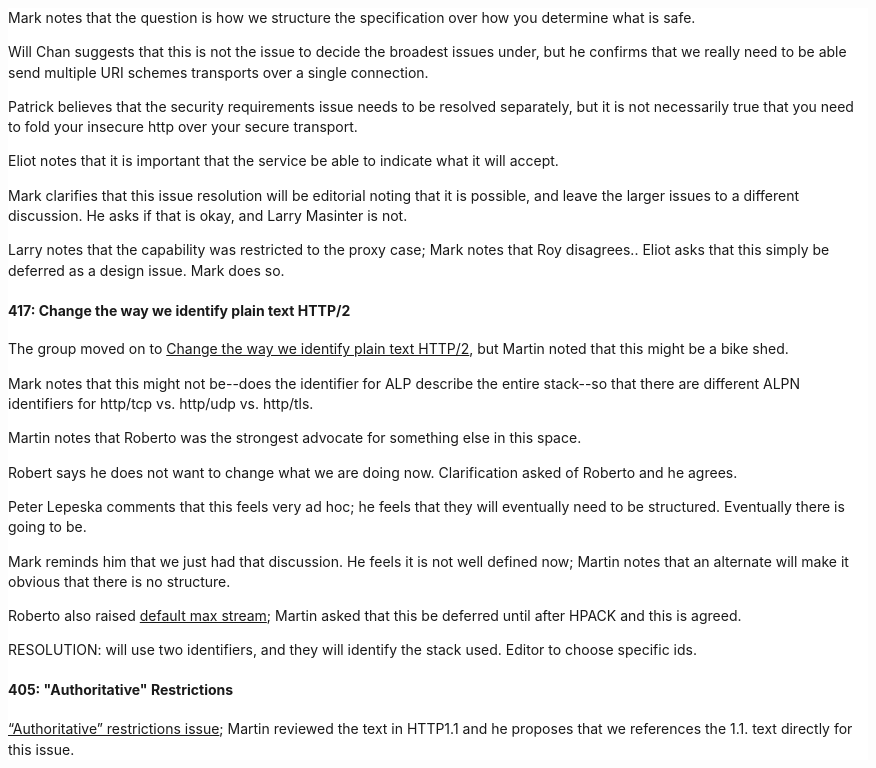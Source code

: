 Mark notes that the question is how we structure the specification over how you
determine what is safe.

Will Chan suggests that this is not the issue to decide the broadest issues
under, but he confirms that we really need to be able send multiple URI schemes
transports over a single connection.

Patrick believes that the security requirements issue needs to be resolved
separately, but it is not necessarily true that you need to fold your insecure
http over your secure transport.

Eliot notes that it is important that the service be able to indicate what it
will accept.

Mark clarifies that this issue resolution will be editorial noting that it is
possible, and leave the larger issues to a different discussion. He asks if
that is okay, and Larry Masinter is not.

Larry notes that the capability was restricted to the proxy case; Mark notes
that Roy disagrees.. Eliot asks that this simply be deferred as a design issue.
Mark does so.

#### 417: Change the way we identify plain text HTTP/2

The group moved on to [Change the way we identify plain text
HTTP/2](https://github.com/http2/http2-spec/issues/417), but Martin noted that
this might be a bike shed.

Mark notes that this might not be--does the
identifier for ALP describe the entire stack--so that there are different ALPN
identifiers for http/tcp vs. http/udp vs. http/tls.

Martin notes that Roberto was the strongest advocate for something else in this
space.

Robert says he does not want to change what we are doing now. Clarification
asked of Roberto and he agrees.

Peter Lepeska comments that this feels very ad hoc; he feels that they will
eventually need to be structured. Eventually there is going to be.

Mark reminds him that we just had that discussion. He feels it is not well
defined now; Martin notes that an alternate will make it obvious that there is
no structure.

Roberto also raised [default max
stream](https://github.com/http2/http2-spec/issues/416); Martin asked that this
be deferred until after HPACK and this is agreed.

RESOLUTION: will use two identifiers, and they will identify the stack used. Editor to choose specific ids.

#### 405: "Authoritative" Restrictions

[“Authoritative” restrictions
issue](https://github.com/http2/http2-spec/issues/405); Martin reviewed the
text in HTTP1.1 and he proposes that we references the 1.1. text directly for
this issue. 
